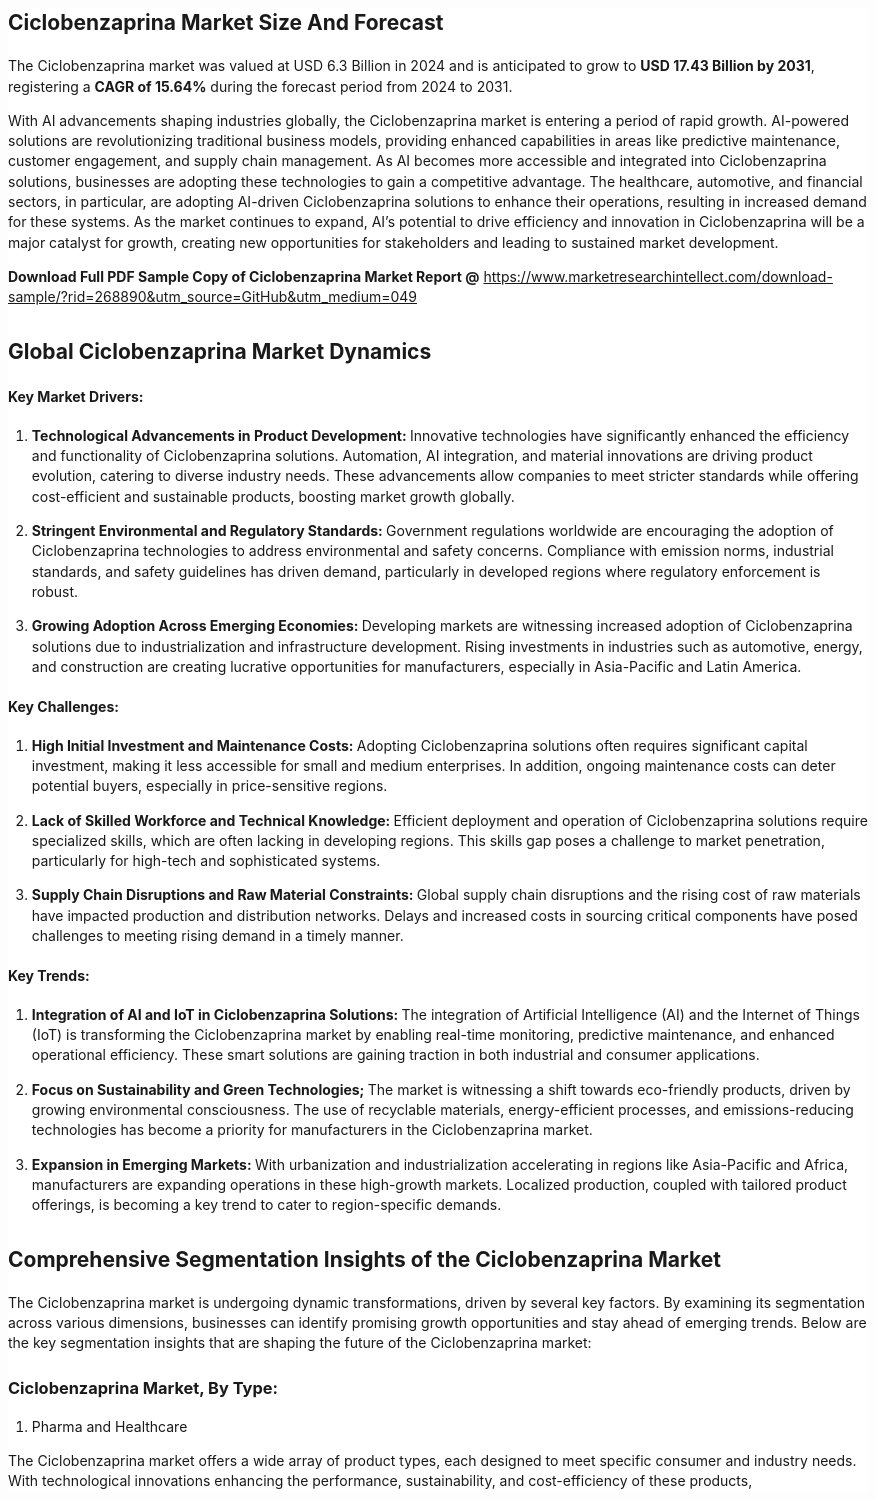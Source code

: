 <h2>Ciclobenzaprina Market Size And Forecast</h2><p>The Ciclobenzaprina market was valued at USD 6.3 Billion in 2024 and is anticipated to grow to <strong>USD 17.43 Billion by 2031</strong>, registering a <strong>CAGR of 15.64%</strong> during the forecast period from 2024 to 2031.</p><p>With AI advancements shaping industries globally, the Ciclobenzaprina market is entering a period of rapid growth. AI-powered solutions are revolutionizing traditional business models, providing enhanced capabilities in areas like predictive maintenance, customer engagement, and supply chain management. As AI becomes more accessible and integrated into Ciclobenzaprina solutions, businesses are adopting these technologies to gain a competitive advantage. The healthcare, automotive, and financial sectors, in particular, are adopting AI-driven Ciclobenzaprina solutions to enhance their operations, resulting in increased demand for these systems. As the market continues to expand, AI’s potential to drive efficiency and innovation in Ciclobenzaprina will be a major catalyst for growth, creating new opportunities for stakeholders and leading to sustained market development.</p><p><strong>Download Full PDF Sample Copy of Ciclobenzaprina Market Report @</strong>&nbsp;<a href="https://www.marketresearchintellect.com/download-sample/?rid=268890&amp;utm_source=GitHub&amp;utm_medium=049">https://www.marketresearchintellect.com/download-sample/?rid=268890&amp;utm_source=GitHub&amp;utm_medium=049</a></p><h2>Global Ciclobenzaprina Market Dynamics</h2><h4><strong>Key Market Drivers:</strong></h4><ol><li><p><strong>Technological Advancements in Product Development:&nbsp;</strong>Innovative technologies have significantly enhanced the efficiency and functionality of Ciclobenzaprina solutions. Automation, AI integration, and material innovations are driving product evolution, catering to diverse industry needs. These advancements allow companies to meet stricter standards while offering cost-efficient and sustainable products, boosting market growth globally.</p></li><li><p><strong>Stringent Environmental and Regulatory Standards:&nbsp;</strong>Government regulations worldwide are encouraging the adoption of Ciclobenzaprina technologies to address environmental and safety concerns. Compliance with emission norms, industrial standards, and safety guidelines has driven demand, particularly in developed regions where regulatory enforcement is robust.</p></li><li><p><strong>Growing Adoption Across Emerging Economies:&nbsp;</strong>Developing markets are witnessing increased adoption of Ciclobenzaprina solutions due to industrialization and infrastructure development. Rising investments in industries such as automotive, energy, and construction are creating lucrative opportunities for manufacturers, especially in Asia-Pacific and Latin America.</p></li></ol><h4><strong>Key Challenges:</strong></h4><ol><li><p><strong>High Initial Investment and Maintenance Costs:&nbsp;</strong>Adopting Ciclobenzaprina solutions often requires significant capital investment, making it less accessible for small and medium enterprises. In addition, ongoing maintenance costs can deter potential buyers, especially in price-sensitive regions.</p></li><li><p><strong>Lack of Skilled Workforce and Technical Knowledge:&nbsp;</strong>Efficient deployment and operation of Ciclobenzaprina solutions require specialized skills, which are often lacking in developing regions. This skills gap poses a challenge to market penetration, particularly for high-tech and sophisticated systems.</p></li><li><p><strong>Supply Chain Disruptions and Raw Material Constraints:&nbsp;</strong>Global supply chain disruptions and the rising cost of raw materials have impacted production and distribution networks. Delays and increased costs in sourcing critical components have posed challenges to meeting rising demand in a timely manner.</p></li></ol><h4><strong>Key Trends:</strong></h4><ol><li><p><strong>Integration of AI and IoT in Ciclobenzaprina Solutions:&nbsp;</strong>The integration of Artificial Intelligence (AI) and the Internet of Things (IoT) is transforming the Ciclobenzaprina market by enabling real-time monitoring, predictive maintenance, and enhanced operational efficiency. These smart solutions are gaining traction in both industrial and consumer applications.</p></li><li><p><strong>Focus on Sustainability and Green Technologies;&nbsp;</strong>The market is witnessing a shift towards eco-friendly products, driven by growing environmental consciousness. The use of recyclable materials, energy-efficient processes, and emissions-reducing technologies has become a priority for manufacturers in the Ciclobenzaprina market.</p></li><li><p><strong>Expansion in Emerging Markets:&nbsp;</strong>With urbanization and industrialization accelerating in regions like Asia-Pacific and Africa, manufacturers are expanding operations in these high-growth markets. Localized production, coupled with tailored product offerings, is becoming a key trend to cater to region-specific demands.</p></li></ol><div class="article-main__content" data-test-id="publishing-text-block"><h2>Comprehensive Segmentation Insights of the Ciclobenzaprina Market</h2><p>The Ciclobenzaprina market is undergoing dynamic transformations, driven by several key factors. By examining its segmentation across various dimensions, businesses can identify promising growth opportunities and stay ahead of emerging trends. Below are the key segmentation insights that are shaping the future of the Ciclobenzaprina market:</p><h3><strong>Ciclobenzaprina Market, By Type:<br /></strong></h3><ol><li>Pharma and Healthcare</li></ol><p>The Ciclobenzaprina market offers a wide array of product types, each designed to meet specific consumer and industry needs. With technological innovations enhancing the performance, sustainability, and cost-efficiency of these products,